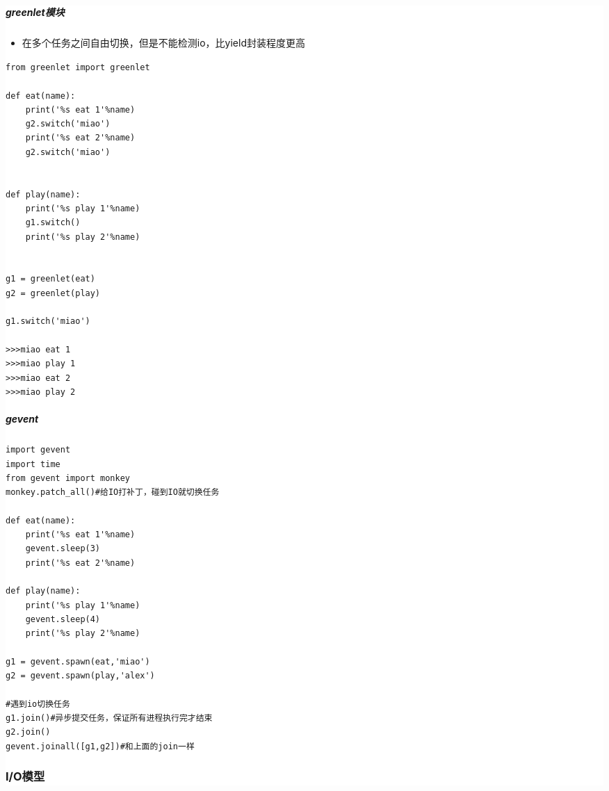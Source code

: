 
##### greenlet模块
* 在多个任务之间自由切换，但是不能检测io，比yield封装程度更高
```
from greenlet import greenlet

def eat(name):
	print('%s eat 1'%name)
	g2.switch('miao')
	print('%s eat 2'%name)
	g2.switch('miao')


def play(name):
	print('%s play 1'%name)
	g1.switch()
	print('%s play 2'%name)


g1 = greenlet(eat)
g2 = greenlet(play)

g1.switch('miao')

>>>miao eat 1
>>>miao play 1
>>>miao eat 2
>>>miao play 2
```
##### gevent
```
import gevent
import time
from gevent import monkey
monkey.patch_all()#给IO打补丁，碰到IO就切换任务

def eat(name):
	print('%s eat 1'%name)
	gevent.sleep(3)
	print('%s eat 2'%name)

def play(name):
	print('%s play 1'%name)
	gevent.sleep(4)
	print('%s play 2'%name)

g1 = gevent.spawn(eat,'miao')
g2 = gevent.spawn(play,'alex')

#遇到io切换任务
g1.join()#异步提交任务，保证所有进程执行完才结束
g2.join()
gevent.joinall([g1,g2])#和上面的join一样

```
### I/O模型
